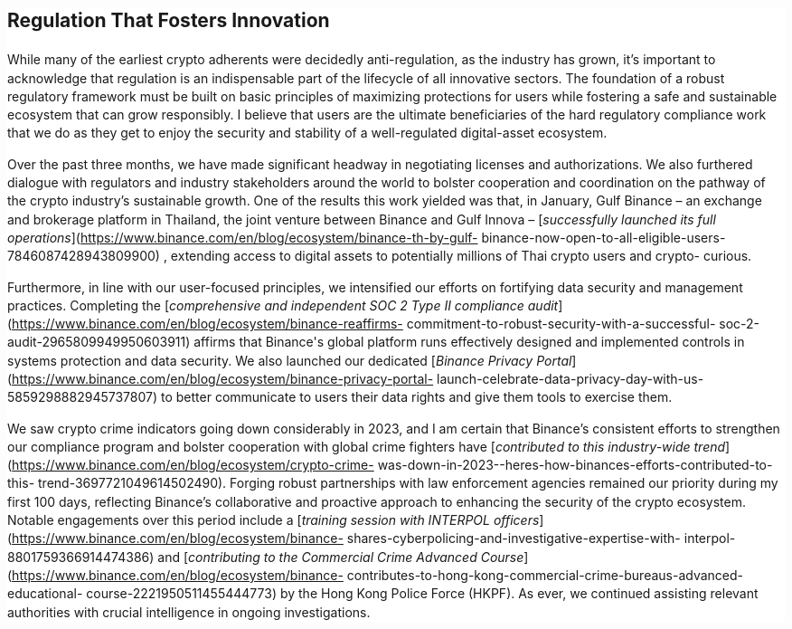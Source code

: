 ## Regulation That Fosters Innovation

While many of the earliest crypto adherents were decidedly anti-regulation, as
the industry has grown, it’s important to acknowledge that regulation is an
indispensable part of the lifecycle of all innovative sectors. The foundation
of a robust regulatory framework must be built on basic principles of
maximizing protections for users while fostering a safe and sustainable
ecosystem that can grow responsibly. I believe that users are the ultimate
beneficiaries of the hard regulatory compliance work that we do as they get to
enjoy the security and stability of a well-regulated digital-asset ecosystem.

Over the past three months, we have made significant headway in negotiating
licenses and authorizations. We also furthered dialogue with regulators and
industry stakeholders around the world to bolster cooperation and coordination
on the pathway of the crypto industry’s sustainable growth. One of the results
this work yielded was that, in January, Gulf Binance – an exchange and
brokerage platform in Thailand, the joint venture between Binance and Gulf
Innova – [_successfully launched its full
operations_](https://www.binance.com/en/blog/ecosystem/binance-th-by-gulf-
binance-now-open-to-all-eligible-users-7846087428943809900) , extending access
to digital assets to potentially millions of Thai crypto users and crypto-
curious.

Furthermore, in line with our user-focused principles, we intensified our
efforts on fortifying data security and management practices. Completing the
[_comprehensive and independent SOC 2 Type II compliance
audit_](https://www.binance.com/en/blog/ecosystem/binance-reaffirms-
commitment-to-robust-security-with-a-successful-
soc-2-audit-2965809949950603911) affirms that Binance's global platform runs
effectively designed and implemented controls in systems protection and data
security. We also launched our dedicated [_Binance Privacy
Portal_](https://www.binance.com/en/blog/ecosystem/binance-privacy-portal-
launch-celebrate-data-privacy-day-with-us-5859298882945737807) to better
communicate to users their data rights and give them tools to exercise them.

We saw crypto crime indicators going down considerably in 2023, and I am
certain that Binance’s consistent efforts to strengthen our compliance program
and bolster cooperation with global crime fighters have [_contributed to this
industry-wide trend_](https://www.binance.com/en/blog/ecosystem/crypto-crime-
was-down-in-2023--heres-how-binances-efforts-contributed-to-this-
trend-3697721049614502490). Forging robust partnerships with law enforcement
agencies remained our priority during my first 100 days, reflecting Binance’s
collaborative and proactive approach to enhancing the security of the crypto
ecosystem. Notable engagements over this period include a [_training session
with INTERPOL officers_](https://www.binance.com/en/blog/ecosystem/binance-
shares-cyberpolicing-and-investigative-expertise-with-
interpol-8801759366914474386) and [_contributing to the Commercial Crime
Advanced Course_](https://www.binance.com/en/blog/ecosystem/binance-
contributes-to-hong-kong-commercial-crime-bureaus-advanced-educational-
course-2221950511455444773) by the Hong Kong Police Force (HKPF). As ever, we
continued assisting relevant authorities with crucial intelligence in ongoing
investigations.
